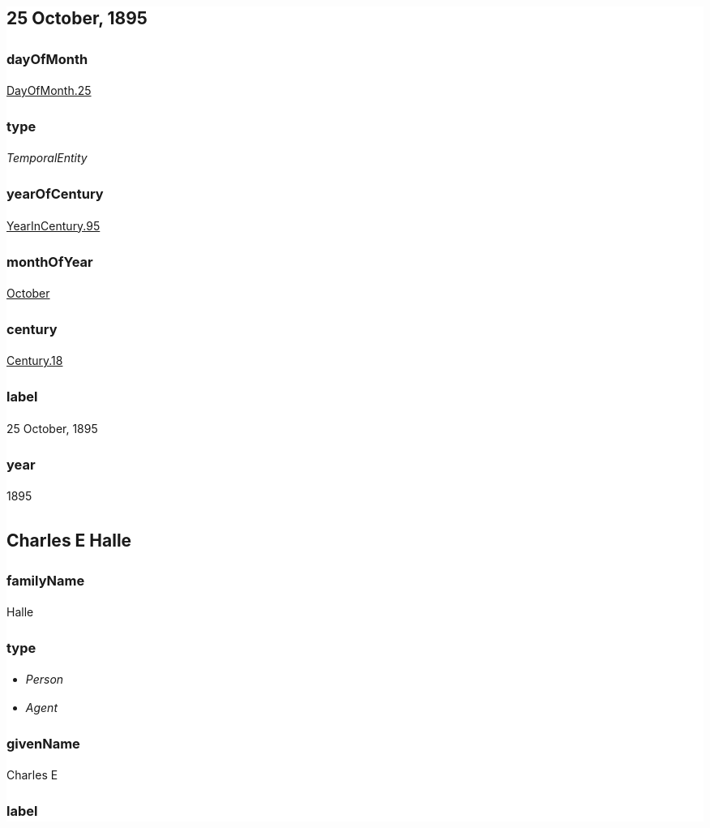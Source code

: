 ## 25 October, 1895

### dayOfMonth


[DayOfMonth.25](#DayOfMonth.25)

### type


*TemporalEntity*

### yearOfCentury


[YearInCentury.95](#YearInCentury.95)

### monthOfYear


[October](#October)

### century


[Century.18](#Century.18)

### label


25 October, 1895

### year


1895

## Charles E Halle

### familyName


Halle

### type

 - *Person*

 - *Agent*

### givenName


Charles E

### label
